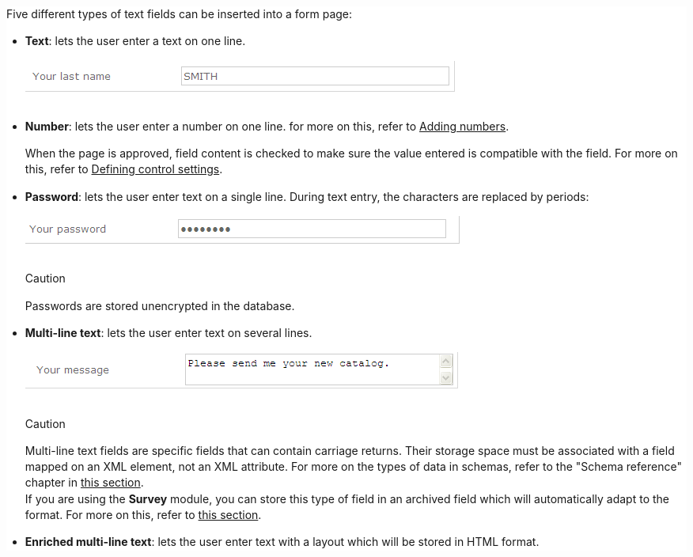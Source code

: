 Five different types of text fields can be inserted into a form page:

* **Text**: lets the user enter a text on one line.

  ![](assets/s_ncs_admin_survey_txt_ex.png)

* **Number**: lets the user enter a number on one line. for more on this, refer to [Adding numbers](https://helpx.adobe.com/campaign/standard/web/using/adding-fields-to-a-web-form.html#adding-numbers).

  When the page is approved, field content is checked to make sure the value entered is compatible with the field. For more on this, refer to [Defining control settings](https://helpx.adobe.com/campaign/standard/web/using/form-rendering.html#defining-control-settings).

* **Password**: lets the user enter text on a single line. During text entry, the characters are replaced by periods:

  ![](assets/s_ncs_admin_survey_passwd_ex.png)

  >[!CAUTION]
  >
  >Passwords are stored unencrypted in the database.

* **Multi-line text**: lets the user enter text on several lines.

  ![](assets/s_ncs_admin_survey_txtmulti_ex.png)

  >[!CAUTION]
  >
  >Multi-line text fields are specific fields that can contain carriage returns. Their storage space must be associated with a field mapped on an XML element, not an XML attribute. For more on the types of data in schemas, refer to the "Schema reference" chapter in [this section](https://helpx.adobe.com/campaign/classic/configuration/using/about-schema-reference.html).   
  >If you are using the **Survey** module, you can store this type of field in an archived field which will automatically adapt to the format. For more on this, refer to [this section](https://helpx.adobe.com/campaign/classic/web/using/about-surveys.html).

* **Enriched multi-line text**: lets the user enter text with a layout which will be stored in HTML format.
